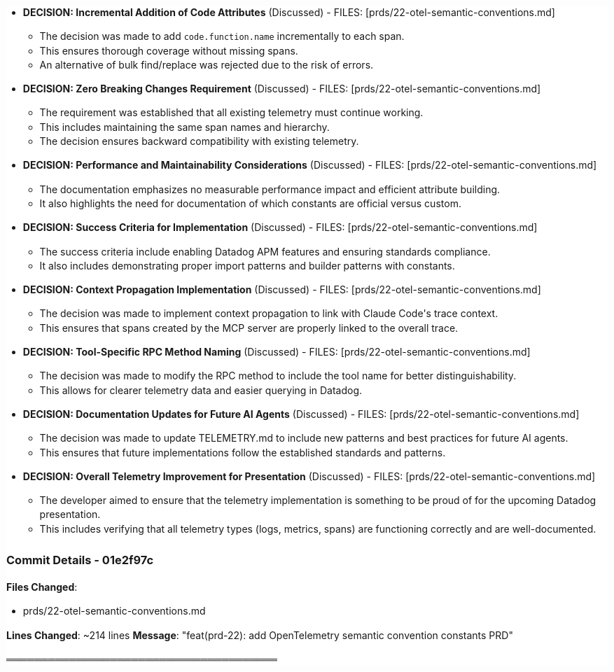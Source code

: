 - **DECISION: Incremental Addition of Code Attributes** (Discussed) - FILES: [prds/22-otel-semantic-conventions.md]
  - The decision was made to add `code.function.name` incrementally to each span.
  - This ensures thorough coverage without missing spans.
  - An alternative of bulk find/replace was rejected due to the risk of errors.

- **DECISION: Zero Breaking Changes Requirement** (Discussed) - FILES: [prds/22-otel-semantic-conventions.md]
  - The requirement was established that all existing telemetry must continue working.
  - This includes maintaining the same span names and hierarchy.
  - The decision ensures backward compatibility with existing telemetry.

- **DECISION: Performance and Maintainability Considerations** (Discussed) - FILES: [prds/22-otel-semantic-conventions.md]
  - The documentation emphasizes no measurable performance impact and efficient attribute building.
  - It also highlights the need for documentation of which constants are official versus custom.

- **DECISION: Success Criteria for Implementation** (Discussed) - FILES: [prds/22-otel-semantic-conventions.md]
  - The success criteria include enabling Datadog APM features and ensuring standards compliance.
  - It also includes demonstrating proper import patterns and builder patterns with constants.

- **DECISION: Context Propagation Implementation** (Discussed) - FILES: [prds/22-otel-semantic-conventions.md]
  - The decision was made to implement context propagation to link with Claude Code's trace context.
  - This ensures that spans created by the MCP server are properly linked to the overall trace.

- **DECISION: Tool-Specific RPC Method Naming** (Discussed) - FILES: [prds/22-otel-semantic-conventions.md]
  - The decision was made to modify the RPC method to include the tool name for better distinguishability.
  - This allows for clearer telemetry data and easier querying in Datadog.

- **DECISION: Documentation Updates for Future AI Agents** (Discussed) - FILES: [prds/22-otel-semantic-conventions.md]
  - The decision was made to update TELEMETRY.md to include new patterns and best practices for future AI agents.
  - This ensures that future implementations follow the established standards and patterns.

- **DECISION: Overall Telemetry Improvement for Presentation** (Discussed) - FILES: [prds/22-otel-semantic-conventions.md]
  - The developer aimed to ensure that the telemetry implementation is something to be proud of for the upcoming Datadog presentation.
  - This includes verifying that all telemetry types (logs, metrics, spans) are functioning correctly and are well-documented.

### Commit Details - 01e2f97c

**Files Changed**:
- prds/22-otel-semantic-conventions.md

**Lines Changed**: ~214 lines
**Message**: "feat(prd-22): add OpenTelemetry semantic convention constants PRD"

═══════════════════════════════════════
